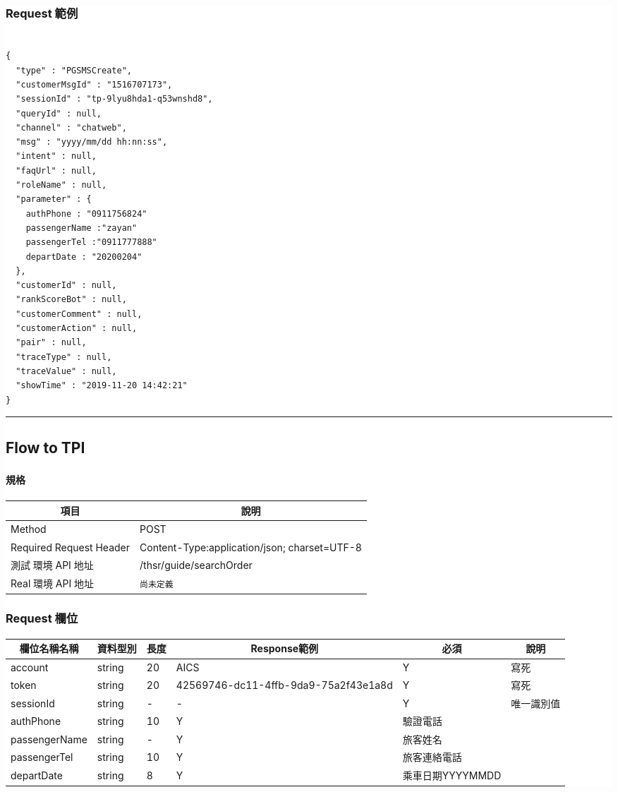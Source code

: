 

### Request 範例
```

{
  "type" : "PGSMSCreate",
  "customerMsgId" : "1516707173",
  "sessionId" : "tp-9lyu8hda1-q53wnshd8",
  "queryId" : null,
  "channel" : "chatweb",
  "msg" : "yyyy/mm/dd hh:nn:ss",
  "intent" : null,
  "faqUrl" : null,
  "roleName" : null,
  "parameter" : {
    authPhone : "0911756824"
    passengerName :"zayan"
    passengerTel :"0911777888"
    departDate : "20200204"
  },
  "customerId" : null,
  "rankScoreBot" : null,
  "customerComment" : null,
  "customerAction" : null,
  "pair" : null,
  "traceType" : null,
  "traceValue" : null,
  "showTime" : "2019-11-20 14:42:21"
}
```

---

## Flow to TPI

#### 規格

  項目 | 說明
  ---- | ---
  Method | POST
  Required Request Header |  Content-Type:application/json; charset=UTF-8
  測試 環境 API 地址 | /thsr/guide/searchOrder
  Real 環境 API 地址 | `尚未定義`

###  Request 欄位

  欄位名稱名稱 | 資料型別| 長度|Response範例| 必須 | 說明
  --------- | ------- |-----| --------|--------|--------
  account | string | 20 |AICS| Y| 寫死
  token | string | 20 |42569746-dc11-4ffb-9da9-75a2f43e1a8d|Y| 寫死
  sessionId |string |- | - |Y | 唯一識別值
  authPhone| string | 10 | Y |  驗證電話
  passengerName| string | - | Y |  旅客姓名
  passengerTel| string | 10 |  Y|  旅客連絡電話
  departDate| string | 8 | Y |  乘車日期YYYYMMDD
